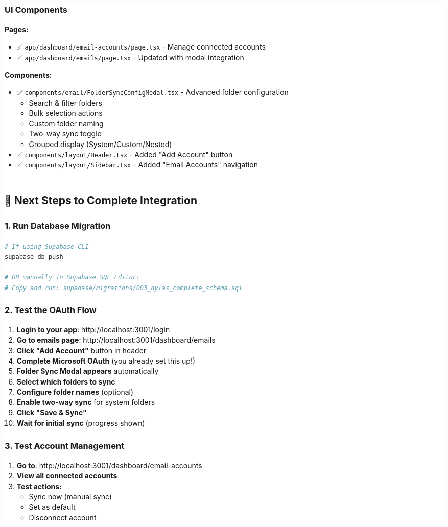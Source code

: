 ### **UI Components**

**Pages:**
- ✅ `app/dashboard/email-accounts/page.tsx` - Manage connected accounts
- ✅ `app/dashboard/emails/page.tsx` - Updated with modal integration

**Components:**
- ✅ `components/email/FolderSyncConfigModal.tsx` - Advanced folder configuration
  - Search & filter folders
  - Bulk selection actions
  - Custom folder naming
  - Two-way sync toggle
  - Grouped display (System/Custom/Nested)
- ✅ `components/layout/Header.tsx` - Added "Add Account" button
- ✅ `components/layout/Sidebar.tsx` - Added "Email Accounts" navigation

---

## 🚀 Next Steps to Complete Integration

### **1. Run Database Migration**

```bash
# If using Supabase CLI
supabase db push

# OR manually in Supabase SQL Editor:
# Copy and run: supabase/migrations/003_nylas_complete_schema.sql
```

### **2. Test the OAuth Flow**

1. **Login to your app**: http://localhost:3001/login
2. **Go to emails page**: http://localhost:3001/dashboard/emails
3. **Click "Add Account"** button in header
4. **Complete Microsoft OAuth** (you already set this up!)
5. **Folder Sync Modal appears** automatically
6. **Select which folders to sync**
7. **Configure folder names** (optional)
8. **Enable two-way sync** for system folders
9. **Click "Save & Sync"**
10. **Wait for initial sync** (progress shown)

### **3. Test Account Management**

1. **Go to**: http://localhost:3001/dashboard/email-accounts
2. **View all connected accounts**
3. **Test actions:**
   - Sync now (manual sync)
   - Set as default
   - Disconnect account
